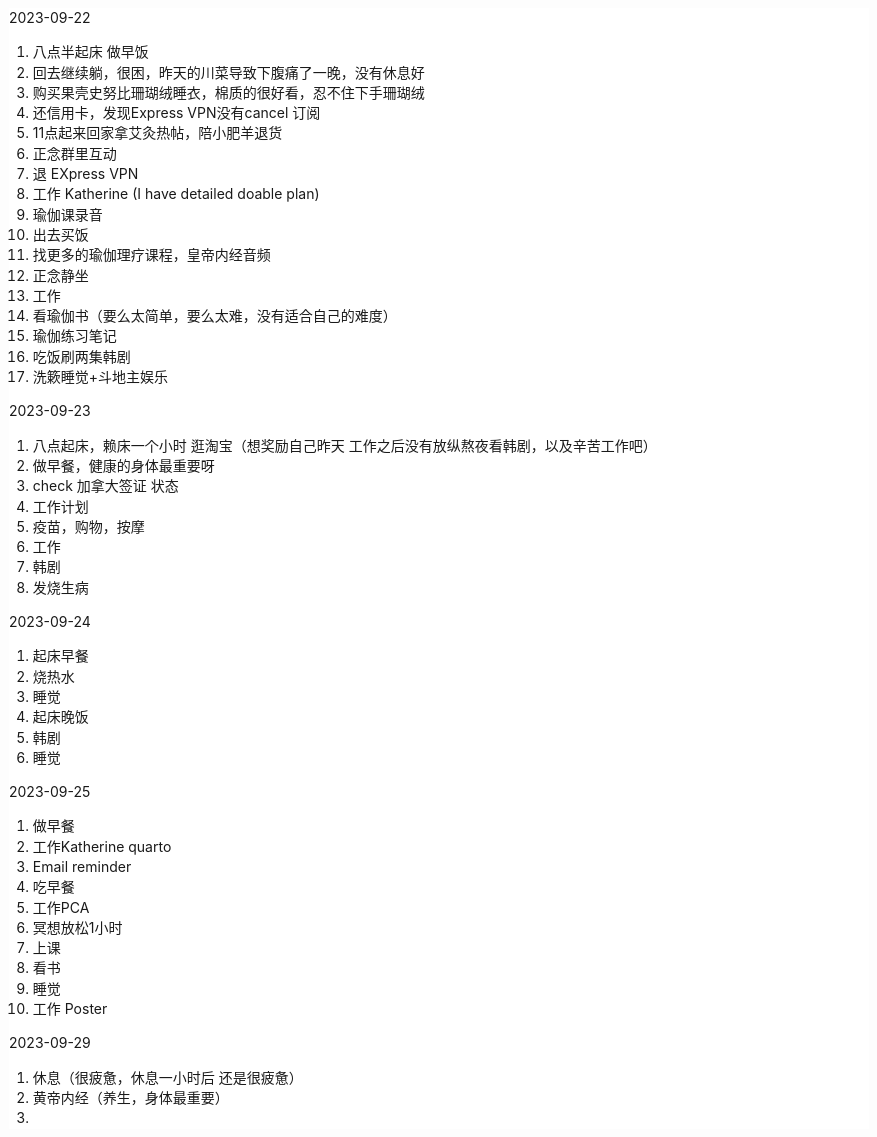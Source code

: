 2023-09-22
1. 八点半起床 做早饭
2. 回去继续躺，很困，昨天的川菜导致下腹痛了一晚，没有休息好
3. 购买果壳史努比珊瑚绒睡衣，棉质的很好看，忍不住下手珊瑚绒
4. 还信用卡，发现Express VPN没有cancel 订阅
5. 11点起来回家拿艾灸热帖，陪小肥羊退货
6. 正念群里互动
7. 退 EXpress VPN
8. 工作 Katherine (I have detailed doable plan)
9. 瑜伽课录音
10. 出去买饭
11. 找更多的瑜伽理疗课程，皇帝内经音频
12. 正念静坐
13. 工作
14. 看瑜伽书（要么太简单，要么太难，没有适合自己的难度）
15. 瑜伽练习笔记
16. 吃饭刷两集韩剧
17. 洗簌睡觉+斗地主娱乐

2023-09-23
1. 八点起床，赖床一个小时 逛淘宝（想奖励自己昨天 工作之后没有放纵熬夜看韩剧，以及辛苦工作吧）
2. 做早餐，健康的身体最重要呀
3. check 加拿大签证 状态
4. 工作计划
5. 疫苗，购物，按摩
6. 工作
7. 韩剧
8. 发烧生病

2023-09-24
1. 起床早餐
2. 烧热水
3. 睡觉
4. 起床晚饭
5. 韩剧
6. 睡觉

2023-09-25
1. 做早餐
2. 工作Katherine quarto
3. Email reminder
4. 吃早餐
5. 工作PCA
6. 冥想放松1小时
7. 上课
8. 看书
9. 睡觉
10. 工作 Poster

2023-09-29
1. 休息（很疲惫，休息一小时后 还是很疲惫）
2. 黄帝内经（养生，身体最重要）
3. 

